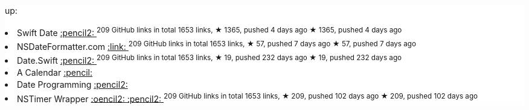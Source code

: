    up:
  </a>
 </li>
 <li>
  Swift Date
  <a href="https://github.com/malcommac/SwiftDate">
   :pencil2:
  </a>
  <sup>
   209 GitHub links in total 1653 links, ★ 1365, pushed 4 days ago
  </sup>
  <sup>
   &#9733 1365, pushed 4 days ago
  </sup>
 </li>
 <li>
  NSDateFormatter.com
  <a href="https://github.com/subdigital/nsdateformatter.com">
   :link:
  </a>
  <sup>
   209 GitHub links in total 1653 links, ★ 57, pushed 7 days ago
  </sup>
  <sup>
   &#9733 57, pushed 7 days ago
  </sup>
 </li>
 <li>
  Date.Swift
  <a href="https://github.com/devxoul/Date.swift">
   :pencil2:
  </a>
  <sup>
   209 GitHub links in total 1653 links, ★ 19, pushed 232 days ago
  </sup>
  <sup>
   &#9733 19, pushed 232 days ago
  </sup>
 </li>
 <li>
  A Calendar
  <a href="https://gist.github.com/mattt/7edb54f8f4fde4a3783e">
   :pencil:
  </a>
 </li>
 <li>
  Date Programming
  <a href="https://github.com/devxoul/Date.swift">
   :pencil2:
  </a>
 </li>
 <li>
  NSTimer Wrapper
  <a href="https://github.com/samhann/Every.swift">
   :oencil2:
  </a>
  <a href="https://github.com/radex/SwiftyTimer">
   :pencil2:
  </a>
  <sup>
   209 GitHub links in total 1653 links, ★ 209, pushed 102 days ago
  </sup>
  <sup>
   &#9733 209, pushed 102 days ago